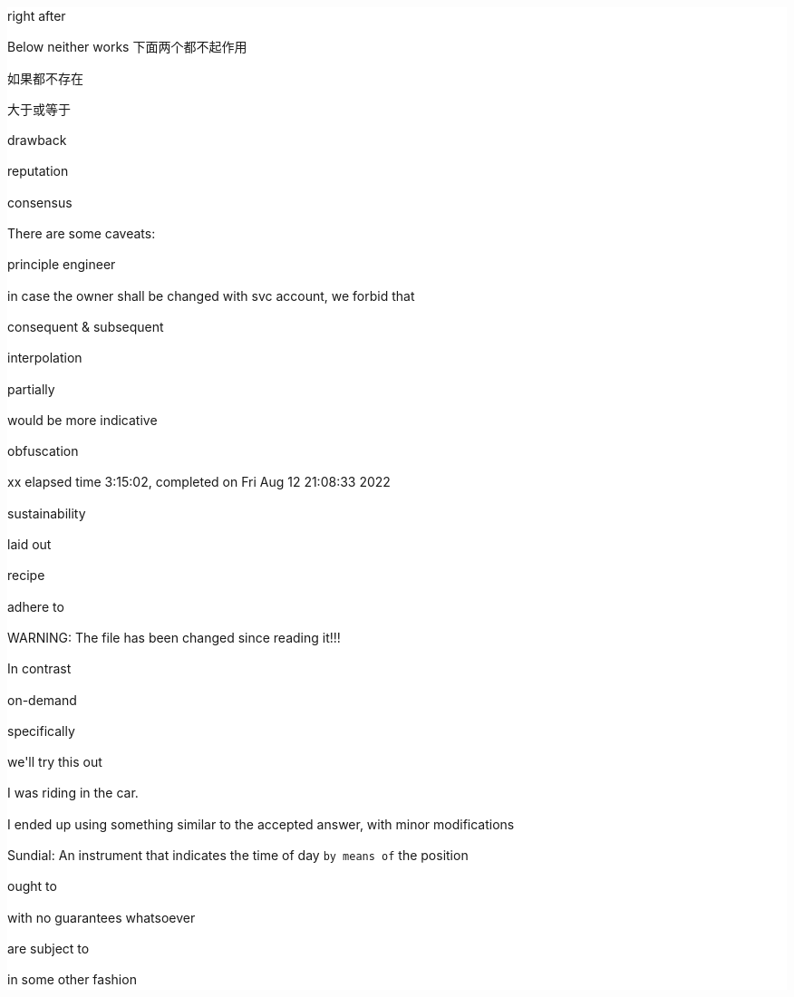 right after

Below neither works
下面两个都不起作用

如果都不存在

大于或等于

drawback

reputation

consensus

There are some caveats:

principle engineer

in case the owner shall be changed with svc account, we forbid that

consequent & subsequent

interpolation

partially

would be more indicative

obfuscation

xx elapsed time 3:15:02, completed on Fri Aug 12 21:08:33 2022

sustainability

laid out

recipe

adhere to

WARNING: The file has been changed since reading it!!!

In contrast

on-demand

specifically

we'll try this out

I was riding in the car.

I ended up using something similar to the accepted answer, with minor modifications

Sundial: An instrument that indicates the time of day `by means of` the position

ought to

with no guarantees whatsoever

are subject to

in some other fashion
